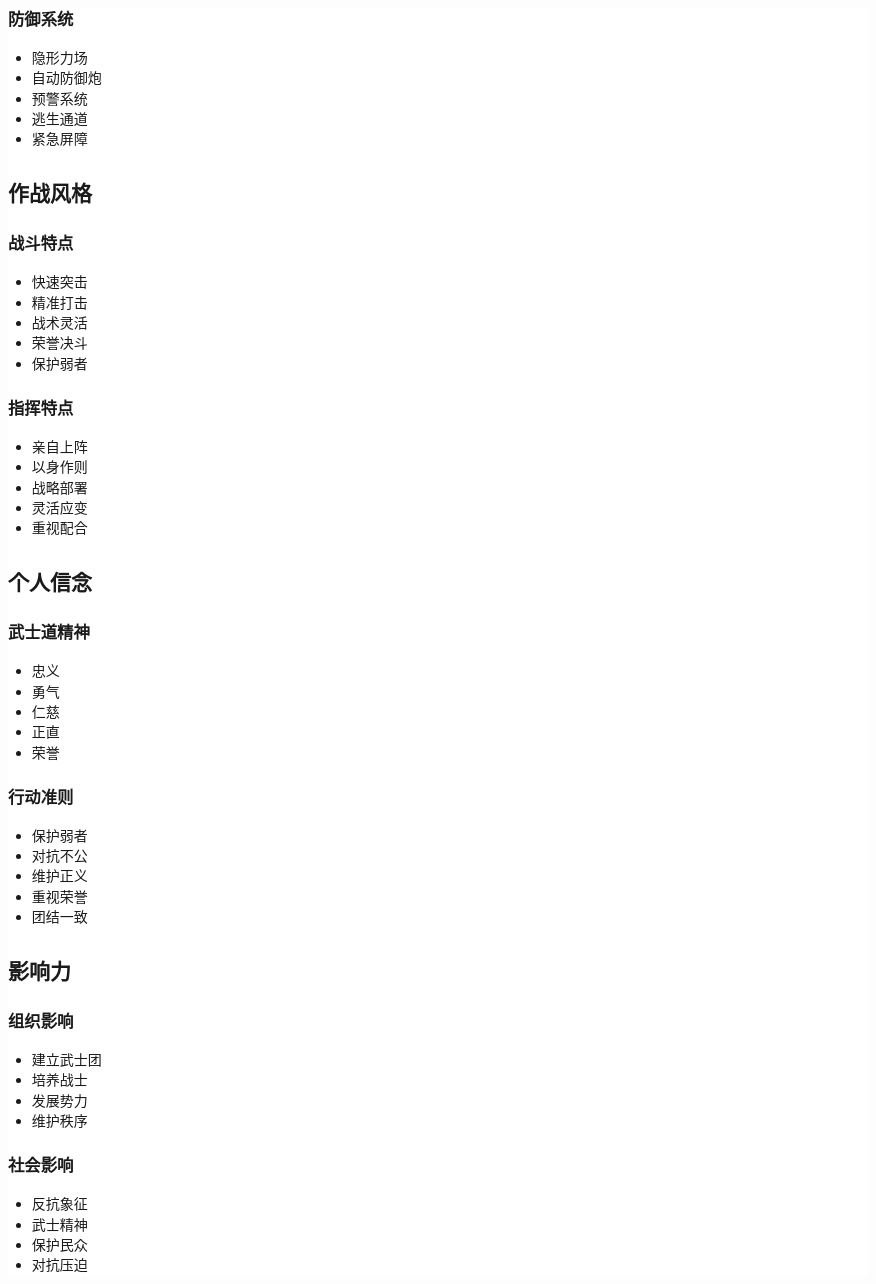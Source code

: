 ### 防御系统
- 隐形力场
- 自动防御炮
- 预警系统
- 逃生通道
- 紧急屏障

## 作战风格

### 战斗特点
- 快速突击
- 精准打击
- 战术灵活
- 荣誉决斗
- 保护弱者

### 指挥特点
- 亲自上阵
- 以身作则
- 战略部署
- 灵活应变
- 重视配合

## 个人信念

### 武士道精神
- 忠义
- 勇气
- 仁慈
- 正直
- 荣誉

### 行动准则
- 保护弱者
- 对抗不公
- 维护正义
- 重视荣誉
- 团结一致

## 影响力

### 组织影响
- 建立武士团
- 培养战士
- 发展势力
- 维护秩序

### 社会影响
- 反抗象征
- 武士精神
- 保护民众
- 对抗压迫
